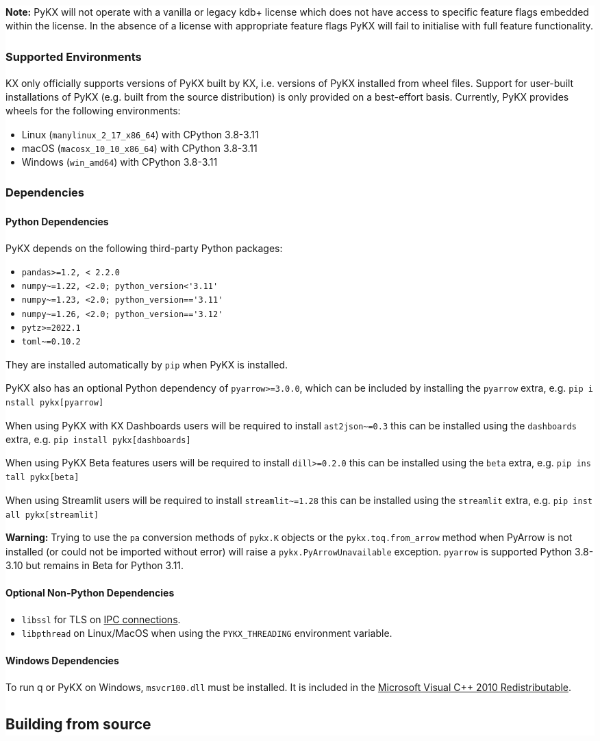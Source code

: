 __Note:__ PyKX will not operate with a vanilla or legacy kdb+ license which does not have access to specific feature flags embedded within the license. In the absence of a license with appropriate feature flags PyKX will fail to initialise with full feature functionality.

### Supported Environments

KX only officially supports versions of PyKX built by KX, i.e. versions of PyKX installed from wheel files. Support for user-built installations of PyKX (e.g. built from the source distribution) is only provided on a best-effort basis. Currently, PyKX provides wheels for the following environments:

- Linux (`manylinux_2_17_x86_64`) with CPython 3.8-3.11
- macOS (`macosx_10_10_x86_64`) with CPython 3.8-3.11
- Windows (`win_amd64`) with CPython 3.8-3.11

### Dependencies

#### Python Dependencies

PyKX depends on the following third-party Python packages:

- `pandas>=1.2, < 2.2.0`
- `numpy~=1.22, <2.0; python_version<'3.11'`
- `numpy~=1.23, <2.0; python_version=='3.11'`
- `numpy~=1.26, <2.0; python_version=='3.12'`
- `pytz>=2022.1`
- `toml~=0.10.2`

They are installed automatically by `pip` when PyKX is installed.

PyKX also has an optional Python dependency of `pyarrow>=3.0.0`, which can be included by installing the `pyarrow` extra, e.g. `pip install pykx[pyarrow]`

When using PyKX with KX Dashboards users will be required to install `ast2json~=0.3` this can be installed using the `dashboards` extra, e.g. `pip install pykx[dashboards]`

When using PyKX Beta features users will be required to install `dill>=0.2.0` this can be installed using the `beta` extra, e.g. `pip install pykx[beta]`

When using Streamlit users will be required to install `streamlit~=1.28` this can be installed using the `streamlit` extra, e.g. `pip install pykx[streamlit]`

**Warning:** Trying to use the `pa` conversion methods of `pykx.K` objects or the `pykx.toq.from_arrow` method when PyArrow is not installed (or could not be imported without error) will raise a `pykx.PyArrowUnavailable` exception. `pyarrow` is supported Python 3.8-3.10 but remains in Beta for Python 3.11.

#### Optional Non-Python Dependencies

- `libssl` for TLS on [IPC connections](docs/api/ipc.md).
- `libpthread` on Linux/MacOS when using the `PYKX_THREADING` environment variable.

#### Windows Dependencies

To run q or PyKX on Windows, `msvcr100.dll` must be installed. It is included in the [Microsoft Visual C++ 2010 Redistributable](https://www.microsoft.com/en-ca/download/details.aspx?id=26999).

## Building from source
